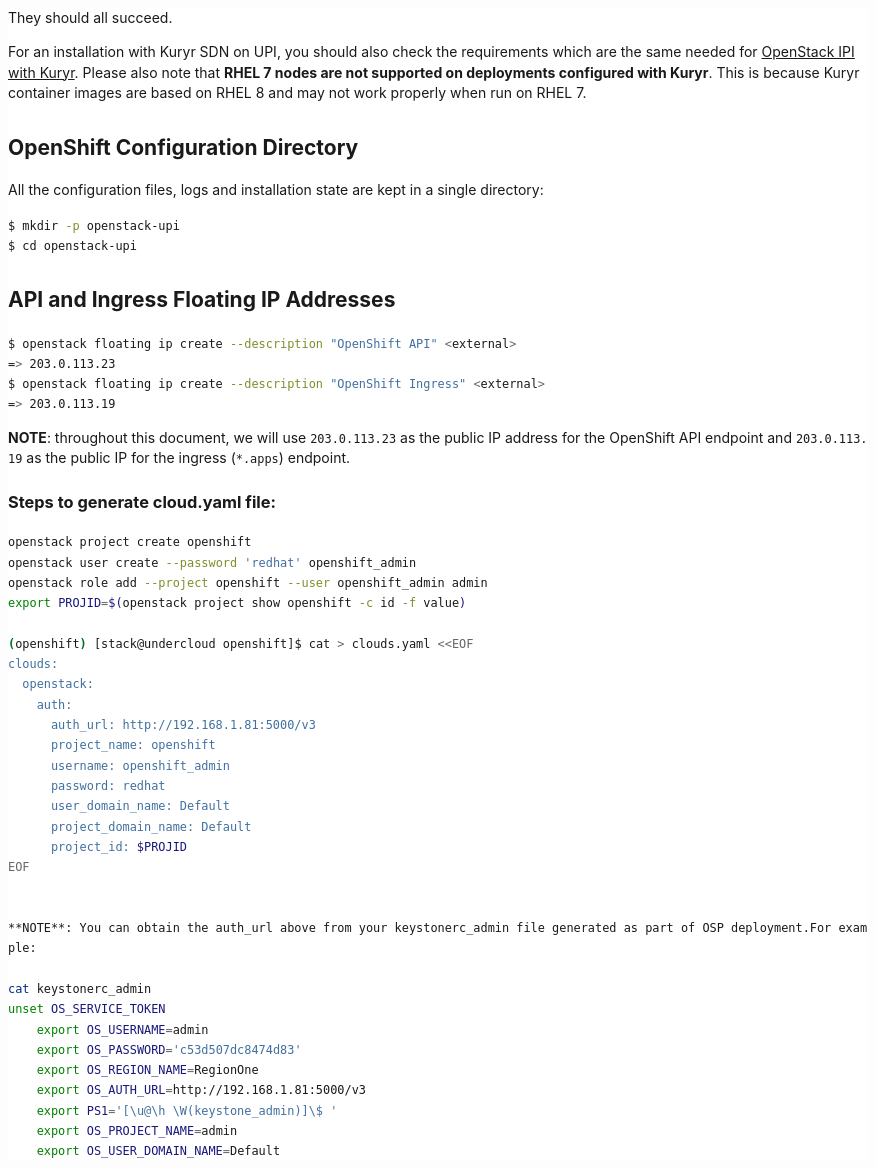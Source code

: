 They should all succeed.

For an installation with Kuryr SDN on UPI, you should also check the requirements which are the same
needed for [OpenStack IPI with Kuryr][ipi-reqs-kuryr]. Please also note that **RHEL 7 nodes are not 
supported on deployments configured with Kuryr**. This is because Kuryr container images are based on
RHEL 8 and may not work properly when run on RHEL 7.

[ipi-reqs-kuryr]: ./kuryr.md#requirements-when-enabling-kuryr


## OpenShift Configuration Directory

All the configuration files, logs and installation state are kept in a single directory:

```sh
$ mkdir -p openstack-upi
$ cd openstack-upi
```

## API and Ingress Floating IP Addresses

```sh
$ openstack floating ip create --description "OpenShift API" <external>
=> 203.0.113.23
$ openstack floating ip create --description "OpenShift Ingress" <external>
=> 203.0.113.19
```

**NOTE**: throughout this document, we will use `203.0.113.23` as the public IP address for the OpenShift API endpoint and `203.0.113.19` as the public IP for the ingress (`*.apps`) endpoint.


### Steps to generate cloud.yaml file:

```sh
openstack project create openshift
openstack user create --password 'redhat' openshift_admin
openstack role add --project openshift --user openshift_admin admin
export PROJID=$(openstack project show openshift -c id -f value)

(openshift) [stack@undercloud openshift]$ cat > clouds.yaml <<EOF
clouds:
  openstack:
    auth:
      auth_url: http://192.168.1.81:5000/v3
      project_name: openshift
      username: openshift_admin
      password: redhat
      user_domain_name: Default
      project_domain_name: Default
      project_id: $PROJID
EOF


**NOTE**: You can obtain the auth_url above from your keystonerc_admin file generated as part of OSP deployment.For example:

cat keystonerc_admin
unset OS_SERVICE_TOKEN
    export OS_USERNAME=admin
    export OS_PASSWORD='c53d507dc8474d83'
    export OS_REGION_NAME=RegionOne
    export OS_AUTH_URL=http://192.168.1.81:5000/v3
    export PS1='[\u@\h \W(keystone_admin)]\$ '
    export OS_PROJECT_NAME=admin
    export OS_USER_DOMAIN_NAME=Default
```

[ipi-reqs]: ./README.md#openstack-requirements
[rhcos]: https://www.openshift.com/learn/coreos/
[dns-details]: #create-public-dns-records
[mao]: https://github.com/openshift/machine-api-operator
[empty-compute-pools]: #empty-compute-pools
[kubebug]: https://github.com/kubernetes/kubernetes/issues/65618
[ignition]: https://coreos.com/ignition/docs/latest/
[net-infra]: https://github.com/openshift/installer/blob/master/docs/design/openstack/networking-infrastructure.md